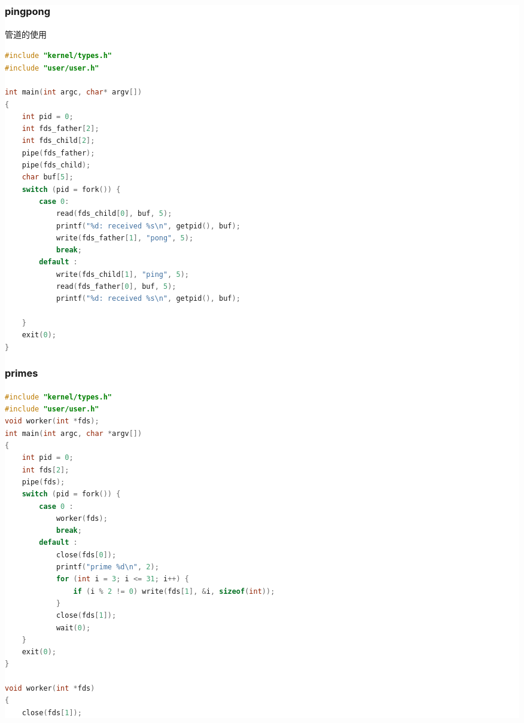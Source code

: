 

### pingpong

管道的使用

~~~c
#include "kernel/types.h"
#include "user/user.h"

int main(int argc, char* argv[])
{
    int pid = 0;
    int fds_father[2];
    int fds_child[2];
    pipe(fds_father);
    pipe(fds_child);
    char buf[5];
    switch (pid = fork()) {
        case 0:
            read(fds_child[0], buf, 5);
            printf("%d: received %s\n", getpid(), buf);
            write(fds_father[1], "pong", 5);
            break;
        default :
            write(fds_child[1], "ping", 5);
            read(fds_father[0], buf, 5);
            printf("%d: received %s\n", getpid(), buf);
            
    }
    exit(0);
}
~~~



### primes

~~~c
#include "kernel/types.h"
#include "user/user.h"
void worker(int *fds);
int main(int argc, char *argv[])
{
    int pid = 0;
    int fds[2];
    pipe(fds);
    switch (pid = fork()) {
        case 0 : 
            worker(fds);
            break;
        default :
            close(fds[0]);
            printf("prime %d\n", 2);
            for (int i = 3; i <= 31; i++) {
                if (i % 2 != 0) write(fds[1], &i, sizeof(int));
            }
            close(fds[1]);
            wait(0);
    }
    exit(0);
}

void worker(int *fds)
{
    close(fds[1]); 
~~~